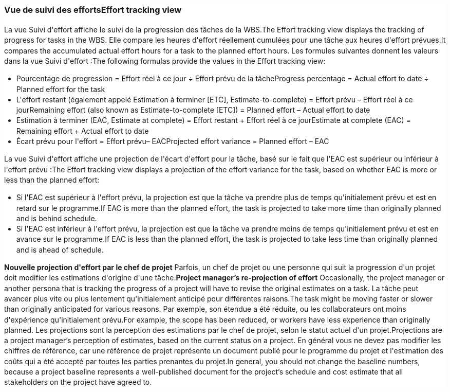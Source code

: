 ### <a name="effort-tracking-view"></a><span data-ttu-id="497a0-240">Vue de suivi des efforts</span><span class="sxs-lookup"><span data-stu-id="497a0-240">Effort tracking view</span></span>

<span data-ttu-id="497a0-241">La vue Suivi d'effort affiche le suivi de la progression des tâches de la WBS.</span><span class="sxs-lookup"><span data-stu-id="497a0-241">The Effort tracking view displays the tracking of progress for tasks in the WBS.</span></span> <span data-ttu-id="497a0-242">Elle compare les heures d'effort réellement cumulées pour une tâche aux heures d'effort prévues.</span><span class="sxs-lookup"><span data-stu-id="497a0-242">It compares the accumulated actual effort hours for a task to the planned effort hours.</span></span> <span data-ttu-id="497a0-243">Les formules suivantes donnent les valeurs dans la vue Suivi d'effort :</span><span class="sxs-lookup"><span data-stu-id="497a0-243">The following formulas provide the values in the Effort tracking view:</span></span>

-   <span data-ttu-id="497a0-244">Pourcentage de progression = Effort réel à ce jour ÷ Effort prévu de la tâche</span><span class="sxs-lookup"><span data-stu-id="497a0-244">Progress percentage = Actual effort to date ÷ Planned effort for the task</span></span>
-   <span data-ttu-id="497a0-245">L'effort restant (également appelé Estimation à terminer \[ETC\], Estimate-to-complete) = Effort prévu – Effort réel à ce jour</span><span class="sxs-lookup"><span data-stu-id="497a0-245">Remaining effort (also known as Estimate-to-complete \[ETC\]) = Planned effort – Actual effort to date</span></span>
-   <span data-ttu-id="497a0-246">Estimation à terminer (EAC, Estimate at complete) = Effort restant + Effort réel à ce jour</span><span class="sxs-lookup"><span data-stu-id="497a0-246">Estimate at complete (EAC) = Remaining effort + Actual effort to date</span></span>
-   <span data-ttu-id="497a0-247">Écart prévu pour l'effort = Effort prévu– EAC</span><span class="sxs-lookup"><span data-stu-id="497a0-247">Projected effort variance = Planned effort – EAC</span></span>

<span data-ttu-id="497a0-248">La vue Suivi d'effort affiche une projection de l'écart d'effort pour la tâche, basé sur le fait que l'EAC est supérieur ou inférieur à l'effort prévu :</span><span class="sxs-lookup"><span data-stu-id="497a0-248">The Effort tracking view displays a projection of the effort variance for the task, based on whether EAC is more or less than the planned effort:</span></span>

-   <span data-ttu-id="497a0-249">Si l'EAC est supérieur à l'effort prévu, la projection est que la tâche va prendre plus de temps qu'initialement prévu et est en retard sur le programme.</span><span class="sxs-lookup"><span data-stu-id="497a0-249">If EAC is more than the planned effort, the task is projected to take more time than originally planned and is behind schedule.</span></span>
-   <span data-ttu-id="497a0-250">Si l'EAC est inférieur à l'effort prévu, la projection est que la tâche va prendre moins de temps qu'initialement prévu et est en avance sur le programme.</span><span class="sxs-lookup"><span data-stu-id="497a0-250">If EAC is less than the planned effort, the task is projected to take less time than originally planned and is ahead of schedule.</span></span>

<span data-ttu-id="497a0-251">**Nouvelle projection d'effort par le chef de projet** Parfois, un chef de projet ou une personne qui suit la progression d'un projet doit modifier les estimations d'origine d'une tâche.</span><span class="sxs-lookup"><span data-stu-id="497a0-251">**Project manager’s re-projection of effort** Occasionally, the project manager or another persona that is tracking the progress of a project will have to revise the original estimates on a task.</span></span> <span data-ttu-id="497a0-252">La tâche peut avancer plus vite ou plus lentement qu'initialement anticipé pour différentes raisons.</span><span class="sxs-lookup"><span data-stu-id="497a0-252">The task might be moving faster or slower than originally anticipated for various reasons.</span></span> <span data-ttu-id="497a0-253">Par exemple, son étendue a été réduite, ou les collaborateurs ont moins d'expérience qu'initialement prévu.</span><span class="sxs-lookup"><span data-stu-id="497a0-253">For example, the scope has been reduced, or workers have less experience than originally planned.</span></span> <span data-ttu-id="497a0-254">Les projections sont la perception des estimations par le chef de projet, selon le statut actuel d'un projet.</span><span class="sxs-lookup"><span data-stu-id="497a0-254">Projections are a project manager’s perception of estimates, based on the current status on a project.</span></span> <span data-ttu-id="497a0-255">En général vous ne devez pas modifier les chiffres de référence, car une référence de projet représente un document publié pour le programme du projet et l'estimation des coûts qui a été accepté par toutes les parties prenantes du projet.</span><span class="sxs-lookup"><span data-stu-id="497a0-255">In general, you should not change the baseline numbers, because a project baseline represents a well-published document for the project’s schedule and cost estimate that all stakeholders on the project have agreed to.</span></span> 
